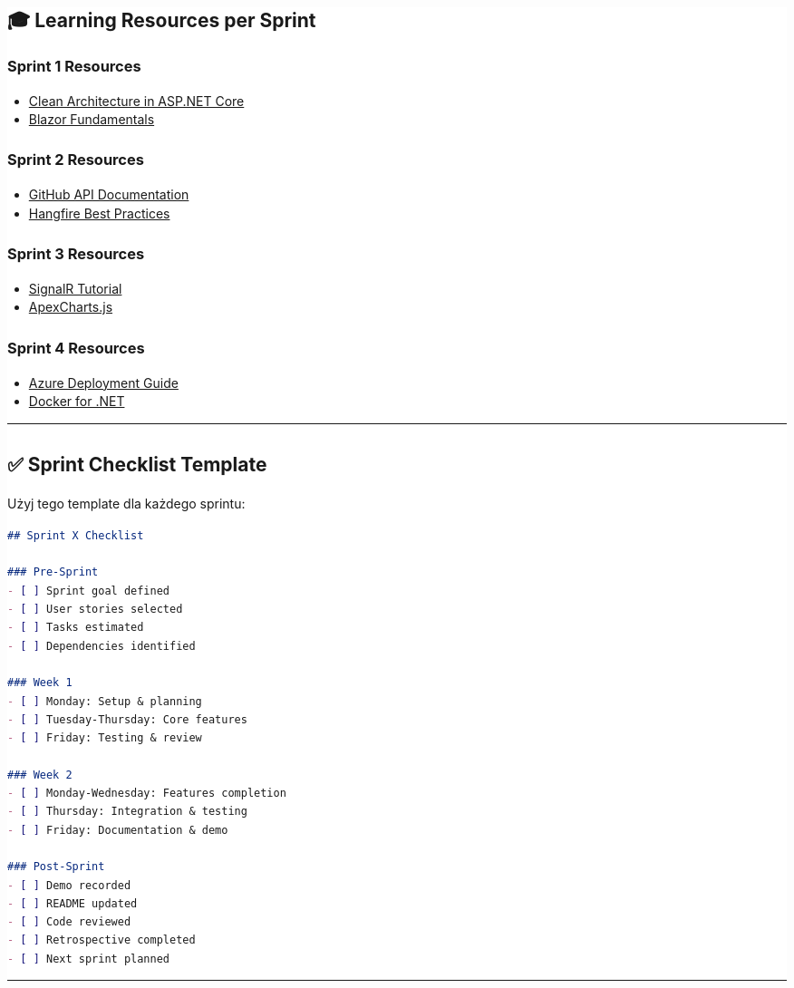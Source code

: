 
## 🎓 Learning Resources per Sprint

### Sprint 1 Resources
- [Clean Architecture in ASP.NET Core](https://www.youtube.com/watch?v=dK4Yb6-LxAk)
- [Blazor Fundamentals](https://blazor-university.com/)

### Sprint 2 Resources
- [GitHub API Documentation](https://docs.github.com/en/rest)
- [Hangfire Best Practices](https://docs.hangfire.io/en/latest/best-practices.html)

### Sprint 3 Resources
- [SignalR Tutorial](https://docs.microsoft.com/en-us/aspnet/core/signalr)
- [ApexCharts.js](https://apexcharts.com/)

### Sprint 4 Resources
- [Azure Deployment Guide](https://docs.microsoft.com/en-us/azure/app-service/)
- [Docker for .NET](https://docs.docker.com/language/dotnet/)

---

## ✅ Sprint Checklist Template

Użyj tego template dla każdego sprintu:

```markdown
## Sprint X Checklist

### Pre-Sprint
- [ ] Sprint goal defined
- [ ] User stories selected
- [ ] Tasks estimated
- [ ] Dependencies identified

### Week 1
- [ ] Monday: Setup & planning
- [ ] Tuesday-Thursday: Core features
- [ ] Friday: Testing & review

### Week 2  
- [ ] Monday-Wednesday: Features completion
- [ ] Thursday: Integration & testing
- [ ] Friday: Documentation & demo

### Post-Sprint
- [ ] Demo recorded
- [ ] README updated
- [ ] Code reviewed
- [ ] Retrospective completed
- [ ] Next sprint planned
```

---